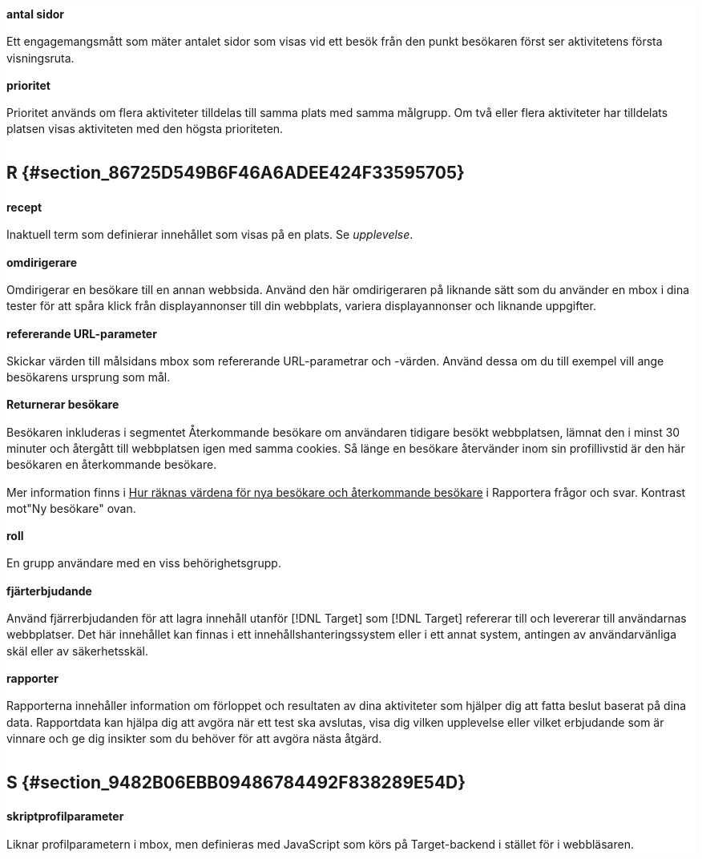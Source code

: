 **antal sidor**

Ett engagemangsmått som mäter antalet sidor som visas vid ett besök från den punkt besökaren först ser aktivitetens första visningsruta.

**prioritet**

Prioritet används om flera aktiviteter tilldelas till samma plats med samma målgrupp. Om två eller flera aktiviteter har tilldelats platsen visas aktiviteten med den högsta prioriteten.

## R {#section_86725D549B6F46A6ADEE424F33595705}

**recept**

Inaktuell term som definierar innehållet som visas på en plats. Se *upplevelse*.

**omdirigerare**

Omdirigerar en besökare till en annan webbsida. Använd den här omdirigeraren på liknande sätt som du använder en mbox i dina tester för att spåra klick från displayannonser till din webbplats, variera displayannonser och liknande uppgifter.

**refererande URL-parameter**

Skickar värden till målsidans mbox som refererande URL-parametrar och -värden. Använd dessa om du till exempel vill ange besökarens ursprung som mål.

**Returnerar besökare**

Besökaren inkluderas i segmentet Återkommande besökare om användaren tidigare besökt webbplatsen, lämnat den i minst 30 minuter och återgått till webbplatsen igen med samma cookies. Så länge en besökare återvänder inom sin profillivstid är den här besökaren en återkommande besökare.

Mer information finns i [Hur räknas värdena för nya besökare och återkommande besökare](/help/c-reports/reporting-frequently-asked-questions.md#methodology) i Rapportera frågor och svar. Kontrast mot&quot;Ny besökare&quot; ovan.

**roll**

En grupp användare med en viss behörighetsgrupp.

**fjärterbjudande**

Använd fjärrerbjudanden för att lagra innehåll utanför [!DNL Target] som [!DNL Target] refererar till och levererar till användarnas webbplatser. Det här innehållet kan finnas i ett innehållshanteringssystem eller i ett annat system, antingen av användarvänliga skäl eller av säkerhetsskäl.

**rapporter**

Rapporterna innehåller information om förloppet och resultaten av dina aktiviteter som hjälper dig att fatta beslut baserat på dina data. Rapportdata kan hjälpa dig att avgöra när ett test ska avslutas, visa dig vilken upplevelse eller vilket erbjudande som är vinnare och ge dig insikter som du behöver för att avgöra nästa åtgärd.

## S {#section_9482B06EBB09486784492F838289E54D}

**skriptprofilparameter**

Liknar profilparametern i mbox, men definieras med JavaScript som körs på Target-backend i stället för i webbläsaren.

